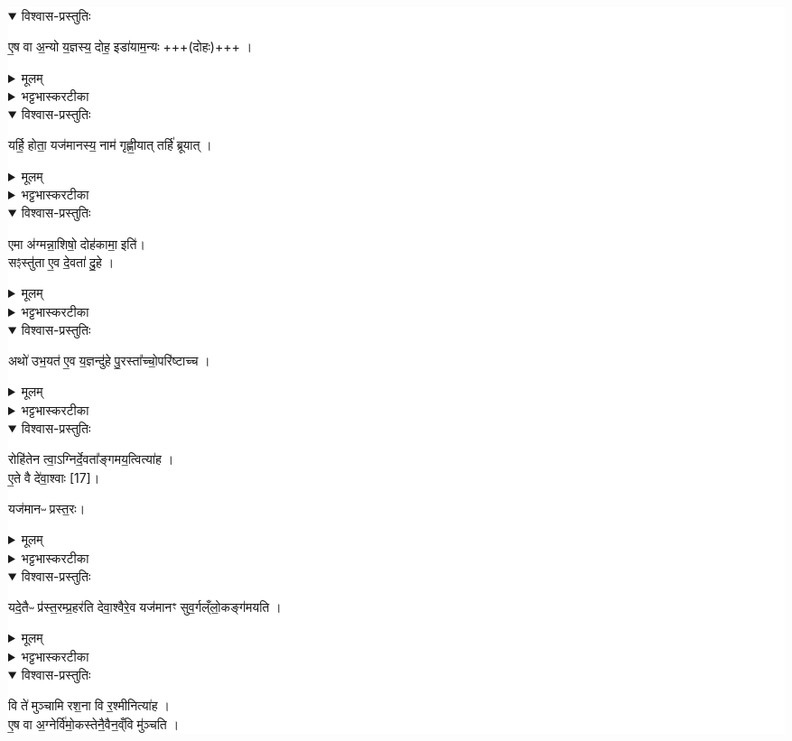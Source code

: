 <details open><summary>विश्वास-प्रस्तुतिः</summary>

ए॒ष वा अ॒न्यो य॒ज्ञस्य॒ दोह॒ इडा॑याम॒न्यः +++(दोहः)+++  ।
</details>

<details><summary>मूलम्</summary></details>

<details><summary>भट्टभास्करटीका</summary></details>

<details open><summary>विश्वास-प्रस्तुतिः</summary>

यर्हि॒ होता॒ यज॑मानस्य॒ नाम॑ गृह्णी॒यात् तर्हि॑ ब्रूयात् ।  
</details>

<details><summary>मूलम्</summary></details>

<details><summary>भट्टभास्करटीका</summary></details>

<details open><summary>विश्वास-प्रस्तुतिः</summary>

एमा अ॑ग्मन्ना॒शिषो॒ दोह॑कामा॒ इति॑।  
सꣵस्तु॑ता ए॒व दे॒वता॑ दु॒हे ।  
</details>

<details><summary>मूलम्</summary></details>

<details><summary>भट्टभास्करटीका</summary></details>

<details open><summary>विश्वास-प्रस्तुतिः</summary>

अथो॑ उभ॒यत॑ ए॒व य॒ज्ञन्दु॑हे पु॒रस्ता᳚च्चो॒परि॑ष्टाच्च ।  
</details>

<details><summary>मूलम्</summary></details>

<details><summary>भट्टभास्करटीका</summary></details>

<details open><summary>विश्वास-प्रस्तुतिः</summary>

रोहि॑तेन त्वा॒ऽग्निर्दे॒वता᳚ङ्गमय॒त्वित्या॑ह ।   
ए॒ते वै दे॑वा॒श्वाः [17]।  

यज॑मानᳶ प्रस्त॒रः।  
</details>

<details><summary>मूलम्</summary></details>

<details><summary>भट्टभास्करटीका</summary></details>

<details open><summary>विश्वास-प्रस्तुतिः</summary>

यदे॒तैᳶ प्र॑स्त॒रम्प्र॒हर॑ति देवा॒श्वैरे॒व यज॑मानꣳ सुव॒र्गल्ँलो॒कङ्ग॑मयति ।  
</details>

<details><summary>मूलम्</summary></details>

<details><summary>भट्टभास्करटीका</summary></details>

<details open><summary>विश्वास-प्रस्तुतिः</summary>

वि ते॑ मुञ्चामि रश॒ना वि र॒श्मीनित्या॑ह ।  
ए॒ष वा अ॒ग्नेर्वि॑मो॒कस्तेनै॒वैन॒व्ँवि मु॑ञ्चति ।  
</details>
